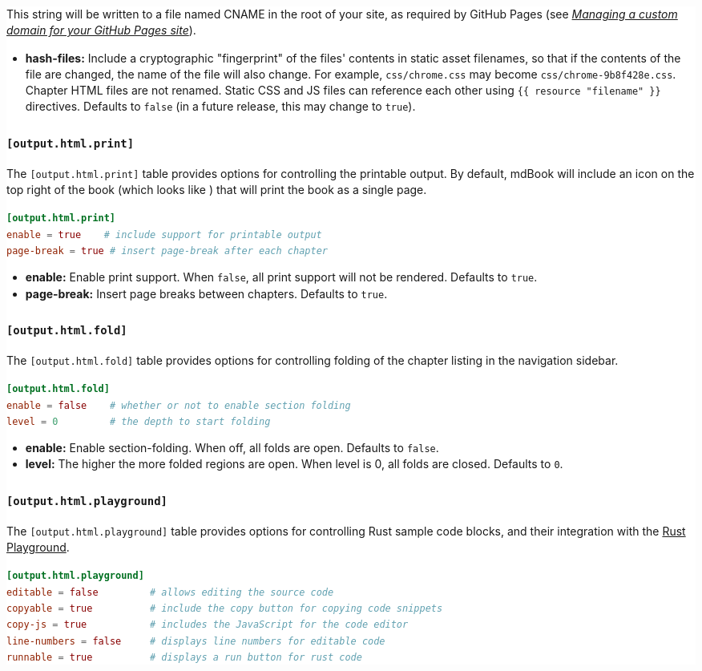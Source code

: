   This string will be written to a file named CNAME in the root of your site, as
  required by GitHub Pages (see [*Managing a custom domain for your GitHub Pages
  site*][custom domain]).
- **hash-files:** Include a cryptographic "fingerprint" of the files' contents in static asset filenames,
  so that if the contents of the file are changed, the name of the file will also change.
  For example, `css/chrome.css` may become `css/chrome-9b8f428e.css`.
  Chapter HTML files are not renamed.
  Static CSS and JS files can reference each other using `{{ resource "filename" }}` directives.
  Defaults to `false` (in a future release, this may change to `true`).

[custom domain]: https://docs.github.com/en/github/working-with-github-pages/managing-a-custom-domain-for-your-github-pages-site

### `[output.html.print]`

The `[output.html.print]` table provides options for controlling the printable output.
By default, mdBook will include an icon on the top right of the book (which looks like <i class="fa fa-print"></i>) that will print the book as a single page.

```toml
[output.html.print]
enable = true    # include support for printable output
page-break = true # insert page-break after each chapter
```

- **enable:** Enable print support. When `false`, all print support will not be
  rendered. Defaults to `true`.
- **page-break:** Insert page breaks between chapters. Defaults to `true`.

### `[output.html.fold]`

The `[output.html.fold]` table provides options for controlling folding of the chapter listing in the navigation sidebar.

```toml
[output.html.fold]
enable = false    # whether or not to enable section folding
level = 0         # the depth to start folding
```

- **enable:** Enable section-folding. When off, all folds are open.
  Defaults to `false`.
- **level:** The higher the more folded regions are open. When level is 0, all
  folds are closed. Defaults to `0`.

### `[output.html.playground]`

The `[output.html.playground]` table provides options for controlling Rust sample code blocks, and their integration with the [Rust Playground].

[Rust Playground]: https://play.rust-lang.org/

```toml
[output.html.playground]
editable = false         # allows editing the source code
copyable = true          # include the copy button for copying code snippets
copy-js = true           # includes the JavaScript for the code editor
line-numbers = false     # displays line numbers for editable code
runnable = true          # displays a run button for rust code
```


[Third Party Plugins]: https://github.com/rust-lang/mdBook/wiki/Third-party-plugins
[Backends for Developers]: ../../for_developers/backends.md
[`build.build-dir`]: general.md#build-options
[Ace]: https://ace.c9.io/
[search]: ../../guide/reading.md#search